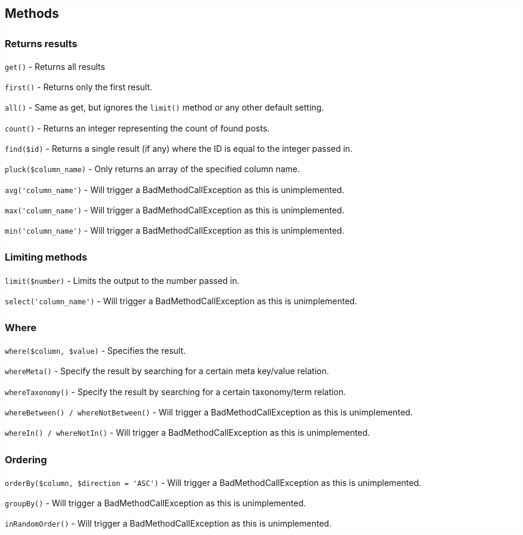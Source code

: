 ## Methods

### Returns results


`get()` - Returns all results

`first()` - Returns only the first result.

`all()` - Same as get, but ignores the `limit()` method or any other default setting.

`count()` - Returns an integer representing the count of found posts.

`find($id)` - Returns a single result (if any) where the ID is equal to the integer passed in.

`pluck($column_name)` - Only returns an array of the specified column name.


`avg('column_name')` - Will trigger a BadMethodCallException as this is unimplemented.

`max('column_name')` - Will trigger a BadMethodCallException as this is unimplemented.

`min('column_name')` - Will trigger a BadMethodCallException as this is unimplemented.



### Limiting methods

`limit($number)` - Limits the output to the number passed in.

`select('column_name')` - Will trigger a BadMethodCallException as this is unimplemented.


### Where

`where($column, $value)` - Specifies the result.

`whereMeta()` - Specify the result by searching for a certain meta key/value relation.

`whereTaxonomy()` - Specify the result by searching for a certain taxonomy/term relation.


`whereBetween() / whereNotBetween()` - Will trigger a BadMethodCallException as this is unimplemented.

`whereIn() / whereNotIn()` - Will trigger a BadMethodCallException as this is unimplemented.


### Ordering

`orderBy($column, $direction = 'ASC')` - Will trigger a BadMethodCallException as this is unimplemented.

`groupBy()` - Will trigger a BadMethodCallException as this is unimplemented.

`inRandomOrder()` - Will trigger a BadMethodCallException as this is unimplemented.
